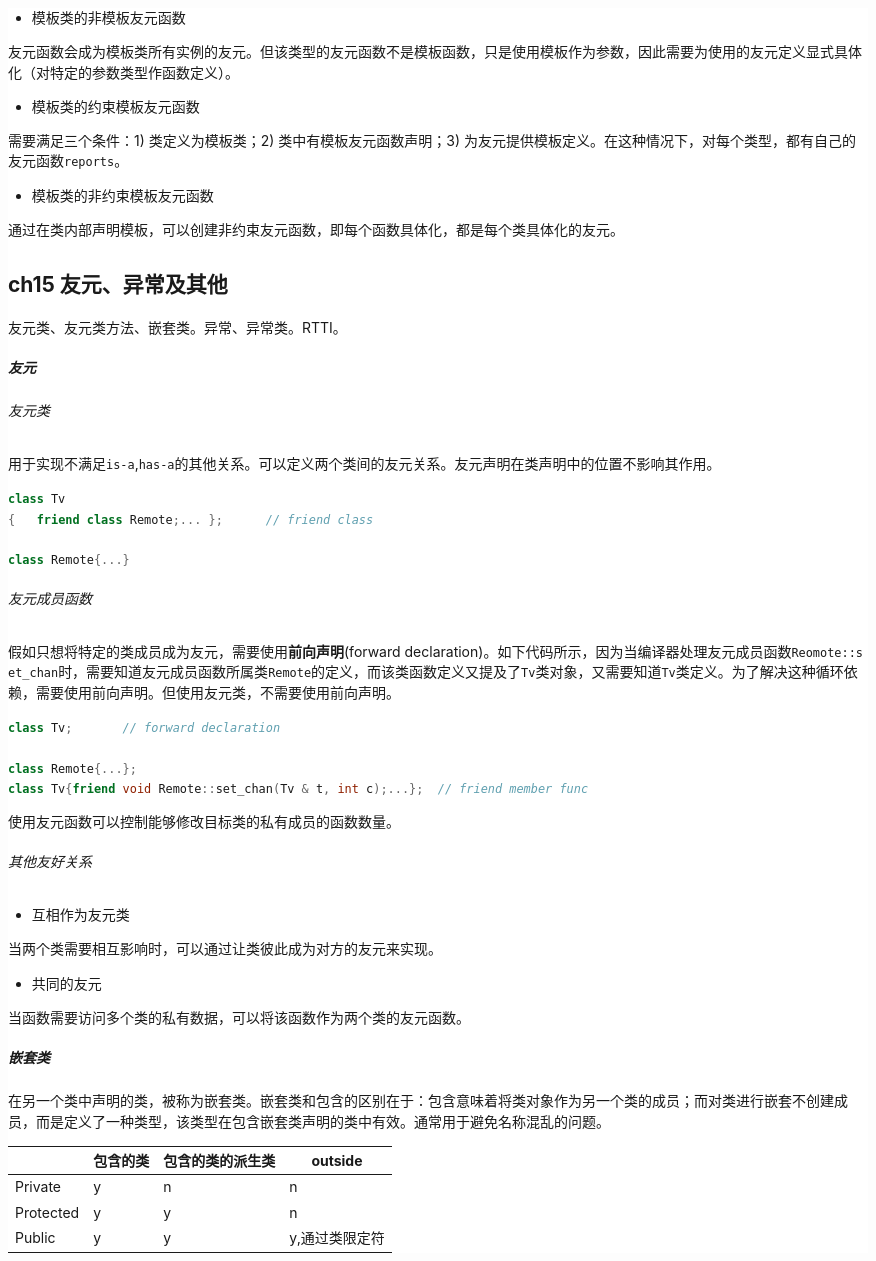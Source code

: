 - 模板类的非模板友元函数

友元函数会成为模板类所有实例的友元。但该类型的友元函数不是模板函数，只是使用模板作为参数，因此需要为使用的友元定义显式具体化（对特定的参数类型作函数定义）。

- 模板类的约束模板友元函数

需要满足三个条件：1) 类定义为模板类；2) 类中有模板友元函数声明；3) 为友元提供模板定义。在这种情况下，对每个类型，都有自己的友元函数`reports`。

- 模板类的非约束模板友元函数

通过在类内部声明模板，可以创建非约束友元函数，即每个函数具体化，都是每个类具体化的友元。

## ch15 友元、异常及其他

友元类、友元类方法、嵌套类。异常、异常类。RTTI。

##### 友元

###### 友元类

用于实现不满足`is-a`,`has-a`的其他关系。可以定义两个类间的友元关系。友元声明在类声明中的位置不影响其作用。

```cpp
class Tv
{ 	friend class Remote;...	};		// friend class

class Remote{...}
```

###### 友元成员函数

假如只想将特定的类成员成为友元，需要使用**前向声明**(forward declaration)。如下代码所示，因为当编译器处理友元成员函数`Reomote::set_chan`时，需要知道友元成员函数所属类`Remote`的定义，而该类函数定义又提及了`Tv`类对象，又需要知道`Tv`类定义。为了解决这种循环依赖，需要使用前向声明。但使用友元类，不需要使用前向声明。

```cpp
class Tv;		// forward declaration

class Remote{...};
class Tv{friend void Remote::set_chan(Tv & t, int c);...};	// friend member func
```

使用友元函数可以控制能够修改目标类的私有成员的函数数量。

###### 其他友好关系

- 互相作为友元类

当两个类需要相互影响时，可以通过让类彼此成为对方的友元来实现。

- 共同的友元

当函数需要访问多个类的私有数据，可以将该函数作为两个类的友元函数。

##### 嵌套类

在另一个类中声明的类，被称为嵌套类。嵌套类和包含的区别在于：包含意味着将类对象作为另一个类的成员；而对类进行嵌套不创建成员，而是定义了一种类型，该类型在包含嵌套类声明的类中有效。通常用于避免名称混乱的问题。

|           | 包含的类 | 包含的类的派生类 | outside        |
| --------- | -------- | ---------------- | -------------- |
| Private   | y        | n                | n              |
| Protected | y        | y                | n              |
| Public    | y        | y                | y,通过类限定符 |
